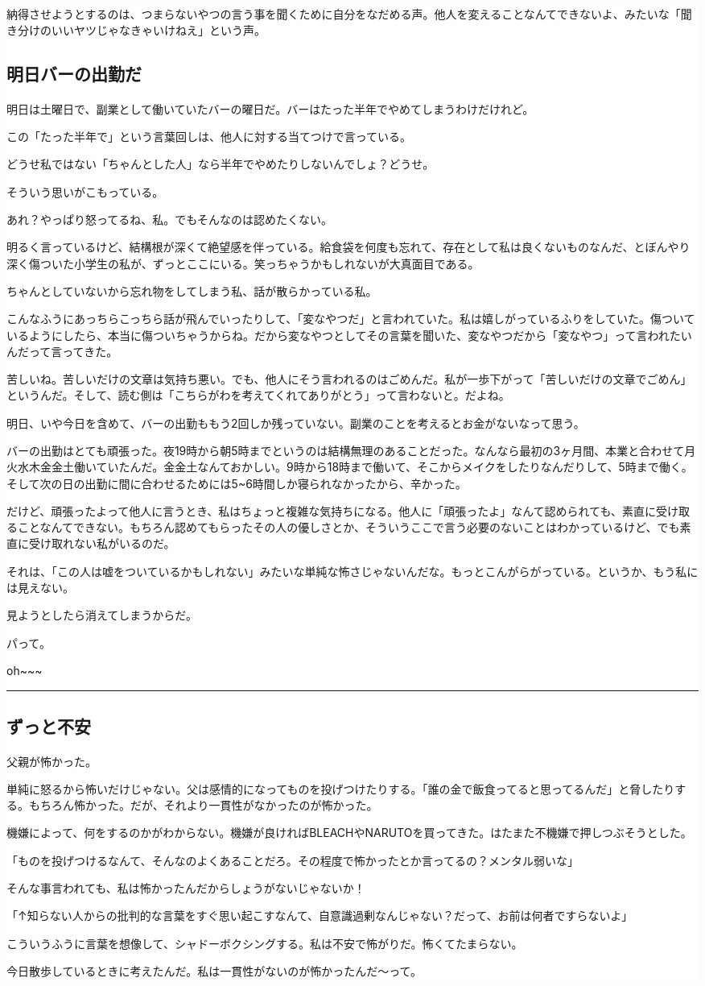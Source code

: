 納得させようとするのは、つまらないやつの言う事を聞くために自分をなだめる声。他人を変えることなんてできないよ、みたいな「聞き分けのいいヤツじゃなきゃいけねえ」という声。

## 明日バーの出勤だ

明日は土曜日で、副業として働いていたバーの曜日だ。バーはたった半年でやめてしまうわけだけれど。

この「たった半年で」という言葉回しは、他人に対する当てつけで言っている。

どうせ私ではない「ちゃんとした人」なら半年でやめたりしないんでしょ？どうせ。

そういう思いがこもっている。

あれ？やっぱり怒ってるね、私。でもそんなのは認めたくない。

明るく言っているけど、結構根が深くて絶望感を伴っている。給食袋を何度も忘れて、存在として私は良くないものなんだ、とぼんやり深く傷ついた小学生の私が、ずっとここにいる。笑っちゃうかもしれないが大真面目である。

ちゃんとしていないから忘れ物をしてしまう私、話が散らかっている私。

こんなふうにあっちらこっちら話が飛んでいったりして、「変なやつだ」と言われていた。私は嬉しがっているふりをしていた。傷ついているようにしたら、本当に傷ついちゃうからね。だから変なやつとしてその言葉を聞いた、変なやつだから「変なやつ」って言われたいんだって言ってきた。

苦しいね。苦しいだけの文章は気持ち悪い。でも、他人にそう言われるのはごめんだ。私が一歩下がって「苦しいだけの文章でごめん」というんだ。そして、読む側は「こちらがわを考えてくれてありがとう」って言わないと。だよね。

明日、いや今日を含めて、バーの出勤ももう2回しか残っていない。副業のことを考えるとお金がないなって思う。

バーの出勤はとても頑張った。夜19時から朝5時までというのは結構無理のあることだった。なんなら最初の3ヶ月間、本業と合わせて月火水木金金土働いていたんだ。金金土なんておかしい。9時から18時まで働いて、そこからメイクをしたりなんだりして、5時まで働く。そして次の日の出勤に間に合わせるためには5~6時間しか寝られなかったから、辛かった。

だけど、頑張ったよって他人に言うとき、私はちょっと複雑な気持ちになる。他人に「頑張ったよ」なんて認められても、素直に受け取ることなんてできない。もちろん認めてもらったその人の優しさとか、そういうここで言う必要のないことはわかっているけど、でも素直に受け取れない私がいるのだ。

それは、「この人は嘘をついているかもしれない」みたいな単純な怖さじゃないんだな。もっとこんがらがっている。というか、もう私には見えない。

見ようとしたら消えてしまうからだ。

パって。

oh~~~

---

## ずっと不安

父親が怖かった。

単純に怒るから怖いだけじゃない。父は感情的になってものを投げつけたりする。「誰の金で飯食ってると思ってるんだ」と脅したりする。もちろん怖かった。だが、それより一貫性がなかったのが怖かった。

機嫌によって、何をするのかがわからない。機嫌が良ければBLEACHやNARUTOを買ってきた。はたまた不機嫌で押しつぶそうとした。

「ものを投げつけるなんて、そんなのよくあることだろ。その程度で怖かったとか言ってるの？メンタル弱いな」

そんな事言われても、私は怖かったんだからしょうがないじゃないか！

「↑知らない人からの批判的な言葉をすぐ思い起こすなんて、自意識過剰なんじゃない？だって、お前は何者ですらないよ」

こういうふうに言葉を想像して、シャドーボクシングする。私は不安で怖がりだ。怖くてたまらない。

今日散歩しているときに考えたんだ。私は一貫性がないのが怖かったんだ〜って。
